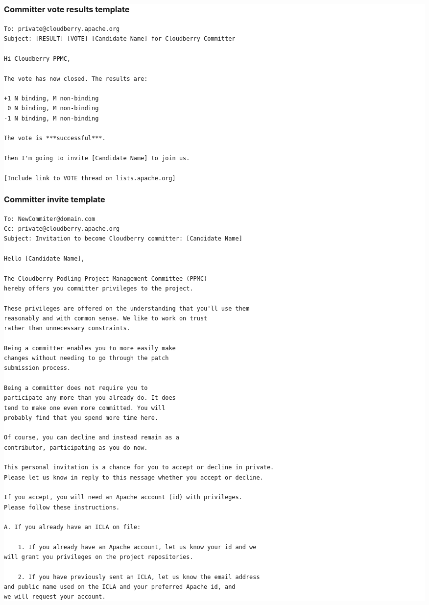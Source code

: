 ### Committer vote results template

```
To: private@cloudberry.apache.org
Subject: [RESULT] [VOTE] [Candidate Name] for Cloudberry Committer

Hi Cloudberry PPMC,

The vote has now closed. The results are:

+1 N binding, M non-binding
 0 N binding, M non-binding
-1 N binding, M non-binding

The vote is ***successful***.

Then I'm going to invite [Candidate Name] to join us.

[Include link to VOTE thread on lists.apache.org]
```

### Committer invite template

```
To: NewCommiter@domain.com
Cc: private@cloudberry.apache.org
Subject: Invitation to become Cloudberry committer: [Candidate Name]

Hello [Candidate Name],

The Cloudberry Podling Project Management Committee (PPMC)
hereby offers you committer privileges to the project.

These privileges are offered on the understanding that you'll use them
reasonably and with common sense. We like to work on trust
rather than unnecessary constraints.

Being a committer enables you to more easily make
changes without needing to go through the patch
submission process.

Being a committer does not require you to
participate any more than you already do. It does
tend to make one even more committed. You will
probably find that you spend more time here.

Of course, you can decline and instead remain as a
contributor, participating as you do now.

This personal invitation is a chance for you to accept or decline in private.
Please let us know in reply to this message whether you accept or decline.

If you accept, you will need an Apache account (id) with privileges.
Please follow these instructions.

A. If you already have an ICLA on file:

    1. If you already have an Apache account, let us know your id and we
will grant you privileges on the project repositories.

    2. If you have previously sent an ICLA, let us know the email address
and public name used on the ICLA and your preferred Apache id, and
we will request your account.

```